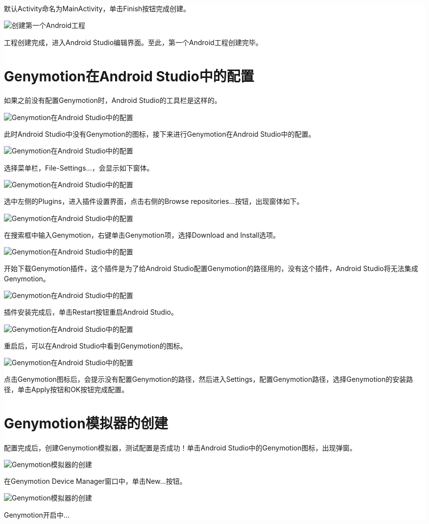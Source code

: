 默认Activity命名为MainActivity，单击Finish按钮完成创建。

![创建第一个Android工程](http://upload-images.jianshu.io/upload_images/291600-0aa52109d751b5e5.png?imageMogr2/auto-orient/strip%7CimageView2/2/w/1240)

工程创建完成，进入Android Studio编辑界面。至此，第一个Android工程创建完毕。

# Genymotion在Android Studio中的配置
如果之前没有配置Genymotion时，Android Studio的工具栏是这样的。

![Genymotion在Android Studio中的配置](http://upload-images.jianshu.io/upload_images/291600-cf57dcaf1de9c714.png?imageMogr2/auto-orient/strip%7CimageView2/2/w/1240)

此时Android Studio中没有Genymotion的图标，接下来进行Genymotion在Android Studio中的配置。

![Genymotion在Android Studio中的配置](http://upload-images.jianshu.io/upload_images/291600-4d5a4f68f62c3b2a.png?imageMogr2/auto-orient/strip%7CimageView2/2/w/1240)

选择菜单栏，File-Settings...，会显示如下窗体。

![Genymotion在Android Studio中的配置](http://upload-images.jianshu.io/upload_images/291600-1e02e9ef3b53f990.png?imageMogr2/auto-orient/strip%7CimageView2/2/w/1240)

选中左侧的Plugins，进入插件设置界面，点击右侧的Browse repositories...按钮，出现窗体如下。

![Genymotion在Android Studio中的配置](http://upload-images.jianshu.io/upload_images/291600-2256fc9f50e1a9c3.png?imageMogr2/auto-orient/strip%7CimageView2/2/w/1240)

在搜索框中输入Genymotion，右键单击Genymotion项，选择Download and Install选项。

![Genymotion在Android Studio中的配置](http://upload-images.jianshu.io/upload_images/291600-9e0ad26e4517b0f9.png?imageMogr2/auto-orient/strip%7CimageView2/2/w/1240)

开始下载Genymotion插件，这个插件是为了给Android Studio配置Genymotion的路径用的，没有这个插件，Android Studio将无法集成Genymotion。

![Genymotion在Android Studio中的配置](http://upload-images.jianshu.io/upload_images/291600-76d0aba204f92ceb.png?imageMogr2/auto-orient/strip%7CimageView2/2/w/1240)

插件安装完成后，单击Restart按钮重启Android Studio。

![Genymotion在Android Studio中的配置](http://upload-images.jianshu.io/upload_images/291600-267fb6738ecc812a.png?imageMogr2/auto-orient/strip%7CimageView2/2/w/1240)

重启后，可以在Android Studio中看到Genymotion的图标。

![Genymotion在Android Studio中的配置](http://upload-images.jianshu.io/upload_images/291600-1e032ed700b884f2.png?imageMogr2/auto-orient/strip%7CimageView2/2/w/1240)

点击Genymotion图标后，会提示没有配置Genymotion的路径，然后进入Settings，配置Genymotion路径，选择Genymotion的安装路径，单击Apply按钮和OK按钮完成配置。

# Genymotion模拟器的创建

配置完成后，创建Genymotion模拟器，测试配置是否成功！单击Android Studio中的Genymotion图标，出现弹窗。

![Genymotion模拟器的创建](http://upload-images.jianshu.io/upload_images/291600-1ef953ee21e6a74a.png?imageMogr2/auto-orient/strip%7CimageView2/2/w/1240)

在Genymotion Device Manager窗口中，单击New...按钮。

![Genymotion模拟器的创建](http://upload-images.jianshu.io/upload_images/291600-cdd70f52994eba37.png?imageMogr2/auto-orient/strip%7CimageView2/2/w/1240)

Genymotion开启中...
